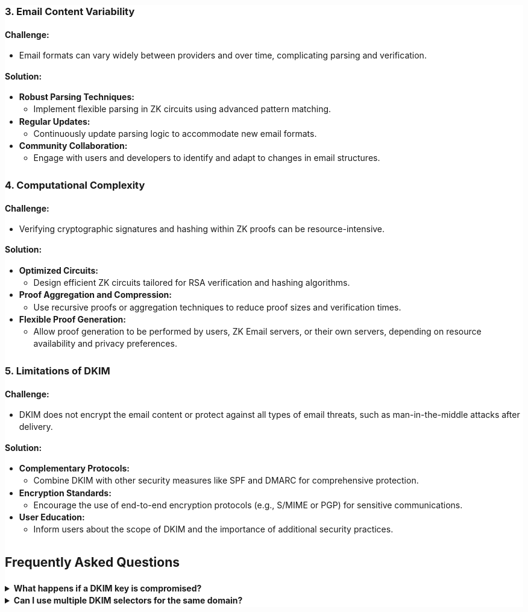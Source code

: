 ### 3. Email Content Variability

**Challenge:**

- Email formats can vary widely between providers and over time, complicating parsing and verification.

**Solution:**

- **Robust Parsing Techniques:**
  - Implement flexible parsing in ZK circuits using advanced pattern matching.
- **Regular Updates:**
  - Continuously update parsing logic to accommodate new email formats.
- **Community Collaboration:**
  - Engage with users and developers to identify and adapt to changes in email structures.

### 4. Computational Complexity

**Challenge:**

- Verifying cryptographic signatures and hashing within ZK proofs can be resource-intensive.

**Solution:**

- **Optimized Circuits:**
  - Design efficient ZK circuits tailored for RSA verification and hashing algorithms.
- **Proof Aggregation and Compression:**
  - Use recursive proofs or aggregation techniques to reduce proof sizes and verification times.
- **Flexible Proof Generation:**
  - Allow proof generation to be performed by users, ZK Email servers, or their own servers, depending on resource availability and privacy preferences.

### 5. Limitations of DKIM

**Challenge:**

- DKIM does not encrypt the email content or protect against all types of email threats, such as man-in-the-middle attacks after delivery.

**Solution:**

- **Complementary Protocols:**
  - Combine DKIM with other security measures like SPF and DMARC for comprehensive protection.
- **Encryption Standards:**
  - Encourage the use of end-to-end encryption protocols (e.g., S/MIME or PGP) for sensitive communications.
- **User Education:**
  - Inform users about the scope of DKIM and the importance of additional security practices.

## Frequently Asked Questions

<details><summary><strong>What happens if a DKIM key is compromised?</strong></summary></details>

<details><summary><strong>Can I use multiple DKIM selectors for the same domain?</strong></summary></details>

